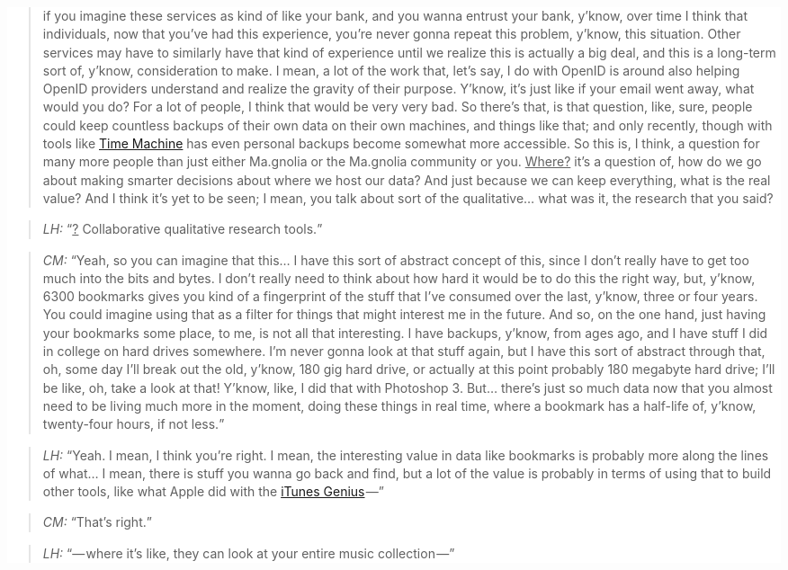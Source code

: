 > if you imagine these services as kind of like your bank, and you wanna
> entrust your bank, y’know, over time I think that individuals, now that
> you’ve had this experience, you’re never gonna repeat this problem, y’know,
> this situation. Other services may have to similarly have that kind of
> experience until we realize this is actually a big deal, and this is a
> long-term sort of, y’know, consideration to make. I mean, a lot of the work
> that, let’s say, I do with OpenID is around also helping OpenID providers
> understand and realize the gravity of their purpose. Y’know, it’s just like
> if your email went away, what would you do? For a lot of people, I think that
> would be very very bad. So there’s that, is that question, like, sure, people
> could keep countless backups of their own data on their own machines, and
> things like that; and only recently, though with tools like
> [Time Machine][tmac] has even personal backups become somewhat more
> accessible. So this is, I think, a question for many more people than just
> either Ma.gnolia or the Ma.gnolia community or you. <ins>Where?</ins> it’s a
> question of, how do we go about making smarter decisions about where we host
> our data? And just because we can keep everything, what is the real value?
> And I think it’s yet to be seen; I mean, you talk about sort of the
> qualitative… what was it, the research that you said?</q>

 [gets]: http://getsatisfaction.com/magnolia/topics/ma_gnolia_data_recovery_status "Get Satisfaction thread regarding Ma.gnolia recovery"
 [tmac]: http://en.wikipedia.org/wiki/Time_Machine_(Apple_software) "Wikipedia article for Time Machine"

> <cite><abbr>LH:</abbr></cite>
> <q><ins>?</ins> Collaborative qualitative research tools.</q>

> <cite><abbr>CM:</abbr></cite>
> <q>Yeah, so you can imagine that this… I have this sort of abstract concept
> of this, since I don’t really have to get too much into the bits and bytes.
> I don’t really need to think about how hard it would be to do this the right
> way, but, y’know, 6300 bookmarks gives you kind of a fingerprint of the stuff
> that I’ve consumed over the last, y’know, three or four years. You could
> imagine using that as a filter for things that might interest me in the
> future. And so, on the one hand, just having your bookmarks some place, to
> me, is not all that interesting. I have backups, y’know, from ages ago, and
> I have stuff I did in college on hard drives somewhere. I’m never gonna look
> at that stuff again, but I have this sort of abstract through that, oh, some
> day I’ll break out the old, y’know, 180 gig hard drive, or actually at this
> point probably 180 megabyte hard drive; I’ll be like, oh, take a look at
> that! Y’know, like, I did that with Photoshop 3. But… there’s just so much
> data now that you almost need to be living much more in the moment, doing
> these things in real time, where a bookmark has a half-life of, y’know,
> twenty-four hours, if not less.</q>

> <cite><abbr>LH:</abbr></cite>
> <q>Yeah. I mean, I think you’re right. I mean, the interesting value in data
> like bookmarks is probably more along the lines of what… I mean, there is
> stuff you wanna go back and find, but a lot of the value is probably in terms
> of using that to build other tools, like what Apple did with the
> [iTunes Genius][itg] —</q>

 [itg]: http://en.wikipedia.org/wiki/Genius_(iTunes) "Wikipedia page for iTunes Genius"

> <cite><abbr>CM:</abbr></cite>
> <q>That’s right.</q>

> <cite><abbr>LH:</abbr></cite>
> <q>— where it’s like, they can look at your entire music collection —</q>


 [cgwm]: http://citizengarden.com/2009/02/15/episode-11-whither-magnolia/ "Citizen Garden entry for ‘Whither Magnolia’"
 [gmdl]: http://google.com/search?q=ma.gnolia%20data%20january%202009 "Google results for Ma.gnolia data loss"
 [rcdb]: http://ratafia.info/post/72095951/how-to-easily-back-up-your-delicious-bookmarks
 [twit1]: http://twitter.com/stilist/status/1122199894
 [twit2]: http://twitter.com/stilist/status/1122373387
 [dccom]: http://delicious.com/stilist/creativecommons
 [dchome]: http://delicious.com/stilist/cominghome
 [dfmus]: http://delicious.com/stilist/free%20music
 [fcdata]: http://factoryjoe.com/blog/2009/02/06/where-does-data-go-when-it-dies/ "Where data goes when it dies and other musings"
 [send]: http://www.scripting.com/stories/2007/08/03/lockinAndTheWebDay2.html "Lock-in and the web, day 2"
 [lhalff]: http://larryhalff.com "Larry Halff’s home page"
 [cmessina]: http://factoryjoe.com "Chris Messina’s home page"
 [cgp]: http://citizengarden.com/ "Citizen Garden website"
 [mini]: http://en.wikipedia.org/wiki/Mac_Mini "Wikipedia article for Mac mini"
 [xserve]: http://en.wikipedia.org/wiki/Xserve "Wikipedia article for Xserve"
 [raid]: http://en.wikipedia.org/wiki/Redundant_array_of_independent_disks "Wikipedia article for RAID"
 [dwws]: http://www.zeldman.com/dwws/ "Website for ‘Designing with Web Standards’"
 [zeld]: http://www.zeldman.com/ "Jeffrey Zeldman’s homepage"
 [hcog]: http://www.happycog.com/ "Happy Cog’s website"
 [jsm]: http://jasonsantamaria.com/ "Jason Santa Maria’s homepage"
 [del]: http://delicious.com "Delicious homepage"
 [mgrt]: http://recovery.ma.gnolia.com/ "Ma.gnolia recovery tools page"
 [twmag]: http://twitter.com/magnolia "Ma.gnolia on Twitter"